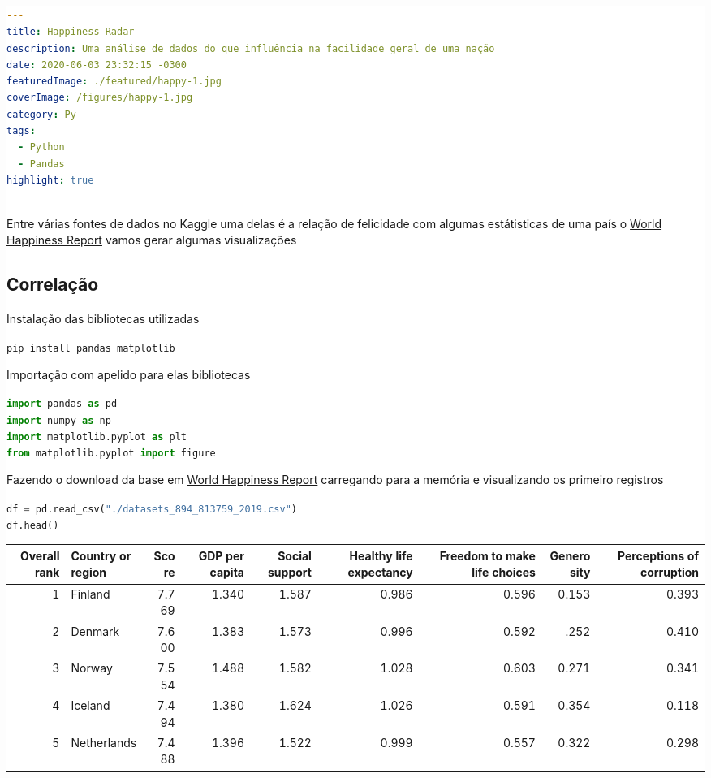 ```yaml
---
title: Happiness Radar
description: Uma análise de dados do que influência na facilidade geral de uma nação
date: 2020-06-03 23:32:15 -0300
featuredImage: ./featured/happy-1.jpg
coverImage: /figures/happy-1.jpg
category: Py
tags:
  - Python
  - Pandas
highlight: true
---
```


Entre várias fontes de dados no Kaggle uma delas é a relação de felicidade com algumas estátisticas de uma país o [World Happiness Report](https://www.kaggle.com/unsdsn/world-happiness) vamos gerar algumas visualizações

## Correlação

Instalação das bibliotecas utilizadas

```bash
pip install pandas matplotlib
```

Importação com apelido para elas bibliotecas

```python
import pandas as pd
import numpy as np
import matplotlib.pyplot as plt
from matplotlib.pyplot import figure
```

Fazendo o download da base em [World Happiness Report](https://www.kaggle.com/unsdsn/world-happiness) carregando para a memória e visualizando os primeiro registros

```python
df = pd.read_csv("./datasets_894_813759_2019.csv")
df.head()
```

| **Overall rank** | **Country or region** | **Score** | **GDP per capita** | **Social support** | **Healthy life expectancy** | **Freedom to make life choices** | **Generosity** | **Perceptions of corruption** |
| ---------------: | :-------------------- | --------: | -----------------: | -----------------: | --------------------------: | -------------------------------: | -------------: | ----------------------------: |
|                1 | Finland               |     7.769 |              1.340 |              1.587 |                       0.986 |                            0.596 |          0.153 |                         0.393 |
|                2 | Denmark               |     7.600 |              1.383 |              1.573 |                       0.996 |                            0.592 |           .252 |                         0.410 |
|                3 | Norway                |     7.554 |              1.488 |              1.582 |                       1.028 |                            0.603 |          0.271 |                         0.341 |
|                4 | Iceland               |     7.494 |              1.380 |              1.624 |                       1.026 |                            0.591 |          0.354 |                         0.118 |
|                5 | Netherlands           |     7.488 |              1.396 |              1.522 |                       0.999 |                            0.557 |          0.322 |                         0.298 |

